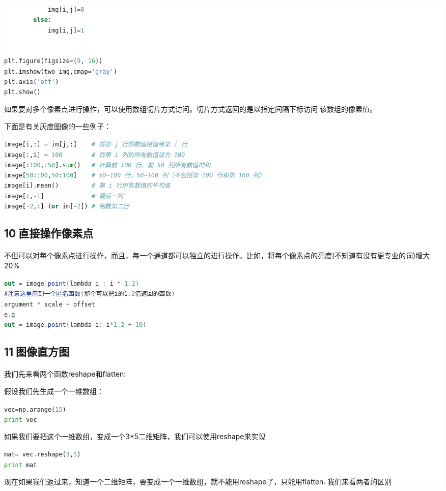 ```python
            img[i,j]=0
        else:
            img[i,j]=1


plt.figure(figsize=(9, 16))
plt.imshow(two_img,cmap='gray')
plt.axis('off')
plt.show()
```

如果要对多个像素点进行操作，可以使用数组切片方式访问。切片方式返回的是以指定间隔下标访问 该数组的像素值。

下面是有关灰度图像的一些例子：

```python
image[i,:] = im[j,:] 	# 将第 j 行的数值赋值给第 i 行
image[:,i] = 100 		# 将第 i 列的所有数值设为 100
image[:100,:50].sum() 	# 计算前 100 行、前 50 列所有数值的和
image[50:100,50:100] 	# 50~100 行，50~100 列（不包括第 100 行和第 100 列）
image[i].mean() 		# 第 i 行所有数值的平均值
image[:,-1] 			# 最后一列
image[-2,:] (or im[-2]) # 倒数第二行
```

## 10 直接操作像素点

不但可以对每个像素点进行操作，而且，每一个通道都可以独立的进行操作。比如，将每个像素点的亮度(不知道有没有更专业的词)增大20%

```csharp
out = image.point(lambda i : i * 1.2)
#注意这里用到一个匿名函数(那个可以把i的1.2倍返回的函数)  
argument * scale + offset  
e.g  
out = image.point(lambda i: i*1.2 + 10)
```

## 11 图像直方图

我们先来看两个函数reshape和flatten:

假设我们先生成一个一维数组：

```python
vec=np.arange(15)
print vec
```

如果我们要把这个一维数组，变成一个3*5二维矩阵，我们可以使用reshape来实现

```python
mat= vec.reshape(3,5)
print mat
```

现在如果我们返过来，知道一个二维矩阵，要变成一个一维数组，就不能用reshape了，只能用flatten. 我们来看两者的区别

